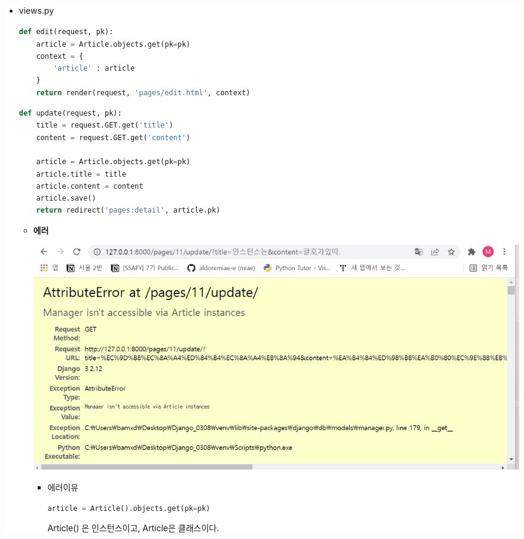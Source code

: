   

- views.py

  ```python
  def edit(request, pk):
      article = Article.objects.get(pk=pk)
      context = {
          'article' : article
      }
      return render(request, 'pages/edit.html', context)
  ```

  ```python
  def update(request, pk):
      title = request.GET.get('title')
      content = request.GET.get('content')
  
      article = Article.objects.get(pk=pk)
      article.title = title
      article.content = content
      article.save()
      return redirect('pages:detail', article.pk)
  ```

  - **에러**

    ![image-20220309010837967](0308%20Model.assets/image-20220309010837967.png)

    - 에러이유

      ```python
      article = Article().objects.get(pk=pk)
      ```

      Article() 은 인스턴스이고, Article은 클래스이다.
